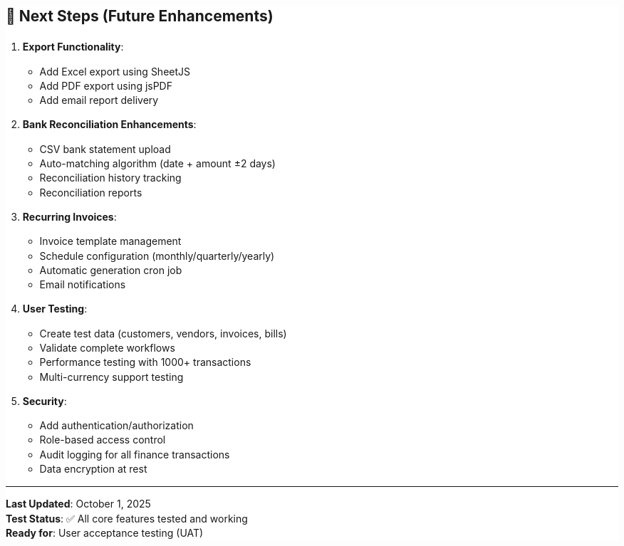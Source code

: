 ## 🚀 Next Steps (Future Enhancements)

1. **Export Functionality**:
   - Add Excel export using SheetJS
   - Add PDF export using jsPDF
   - Add email report delivery

2. **Bank Reconciliation Enhancements**:
   - CSV bank statement upload
   - Auto-matching algorithm (date + amount ±2 days)
   - Reconciliation history tracking
   - Reconciliation reports

3. **Recurring Invoices**:
   - Invoice template management
   - Schedule configuration (monthly/quarterly/yearly)
   - Automatic generation cron job
   - Email notifications

4. **User Testing**:
   - Create test data (customers, vendors, invoices, bills)
   - Validate complete workflows
   - Performance testing with 1000+ transactions
   - Multi-currency support testing

5. **Security**:
   - Add authentication/authorization
   - Role-based access control
   - Audit logging for all finance transactions
   - Data encryption at rest

---

**Last Updated**: October 1, 2025  
**Test Status**: ✅ All core features tested and working  
**Ready for**: User acceptance testing (UAT)
